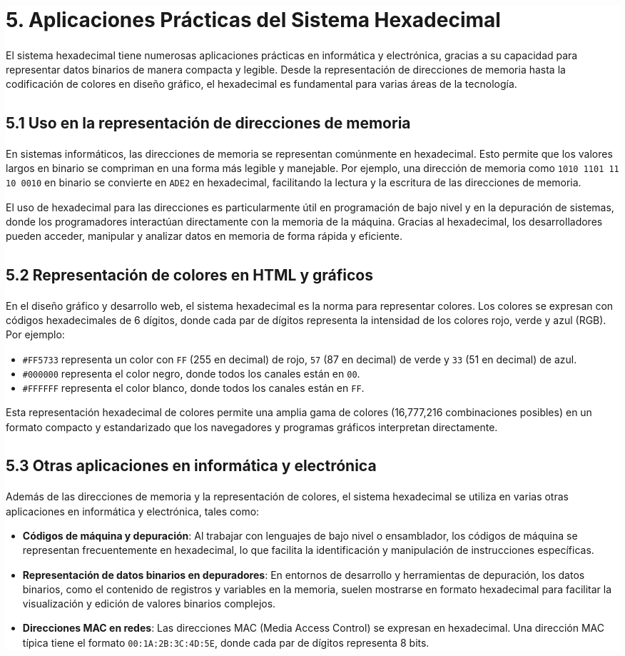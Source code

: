 # 5. Aplicaciones Prácticas del Sistema Hexadecimal

El sistema hexadecimal tiene numerosas aplicaciones prácticas en informática y electrónica, gracias a su capacidad para representar datos binarios de manera compacta y legible. Desde la representación de direcciones de memoria hasta la codificación de colores en diseño gráfico, el hexadecimal es fundamental para varias áreas de la tecnología.

## 5.1 Uso en la representación de direcciones de memoria

En sistemas informáticos, las direcciones de memoria se representan comúnmente en hexadecimal. Esto permite que los valores largos en binario se compriman en una forma más legible y manejable. Por ejemplo, una dirección de memoria como `1010 1101 1110 0010` en binario se convierte en `ADE2` en hexadecimal, facilitando la lectura y la escritura de las direcciones de memoria.

El uso de hexadecimal para las direcciones es particularmente útil en programación de bajo nivel y en la depuración de sistemas, donde los programadores interactúan directamente con la memoria de la máquina. Gracias al hexadecimal, los desarrolladores pueden acceder, manipular y analizar datos en memoria de forma rápida y eficiente.

## 5.2 Representación de colores en HTML y gráficos

En el diseño gráfico y desarrollo web, el sistema hexadecimal es la norma para representar colores. Los colores se expresan con códigos hexadecimales de 6 dígitos, donde cada par de dígitos representa la intensidad de los colores rojo, verde y azul (RGB). Por ejemplo:

- `#FF5733` representa un color con `FF` (255 en decimal) de rojo, `57` (87 en decimal) de verde y `33` (51 en decimal) de azul.
- `#000000` representa el color negro, donde todos los canales están en `00`.
- `#FFFFFF` representa el color blanco, donde todos los canales están en `FF`.

Esta representación hexadecimal de colores permite una amplia gama de colores (16,777,216 combinaciones posibles) en un formato compacto y estandarizado que los navegadores y programas gráficos interpretan directamente.

## 5.3 Otras aplicaciones en informática y electrónica

Además de las direcciones de memoria y la representación de colores, el sistema hexadecimal se utiliza en varias otras aplicaciones en informática y electrónica, tales como:

- **Códigos de máquina y depuración**: Al trabajar con lenguajes de bajo nivel o ensamblador, los códigos de máquina se representan frecuentemente en hexadecimal, lo que facilita la identificación y manipulación de instrucciones específicas.

- **Representación de datos binarios en depuradores**: En entornos de desarrollo y herramientas de depuración, los datos binarios, como el contenido de registros y variables en la memoria, suelen mostrarse en formato hexadecimal para facilitar la visualización y edición de valores binarios complejos.

- **Direcciones MAC en redes**: Las direcciones MAC (Media Access Control) se expresan en hexadecimal. Una dirección MAC típica tiene el formato `00:1A:2B:3C:4D:5E`, donde cada par de dígitos representa 8 bits.
